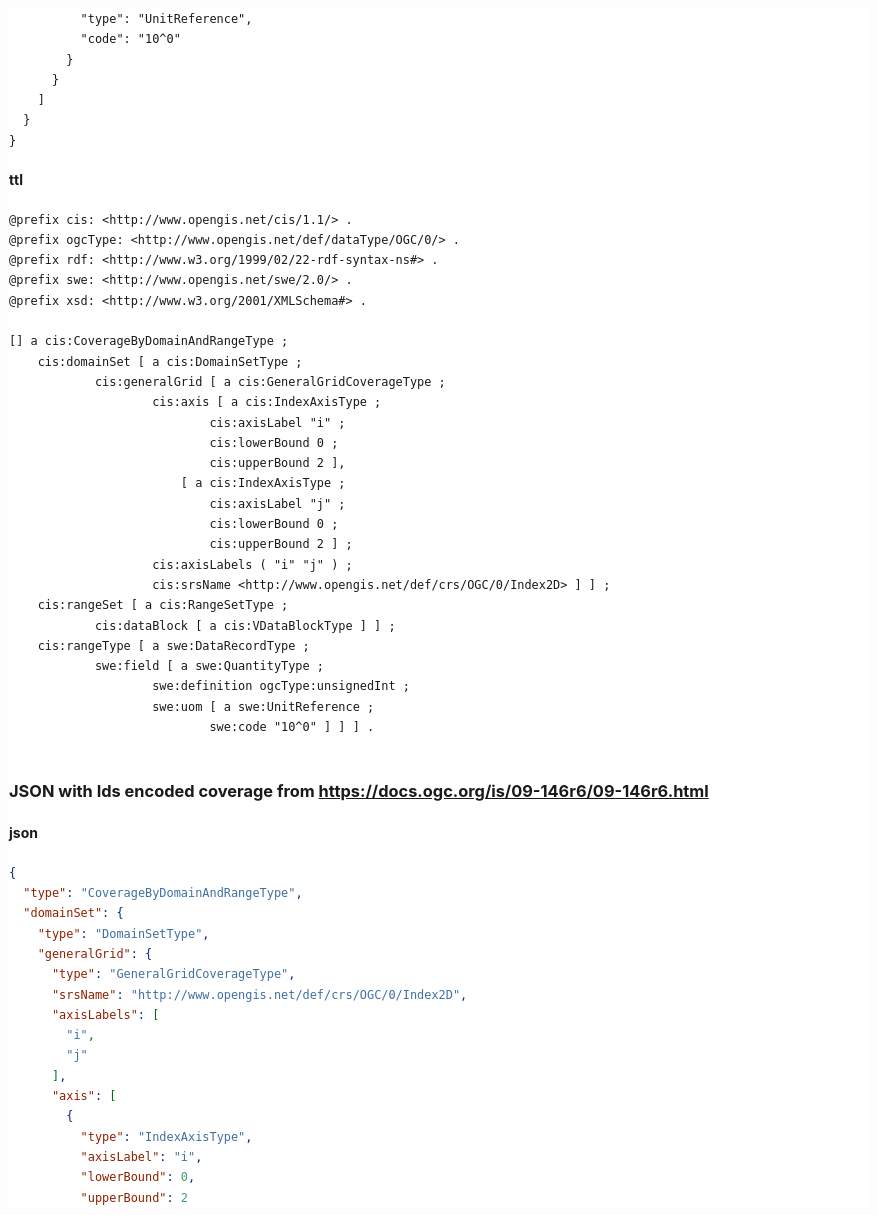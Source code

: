 ```jsonld
          "type": "UnitReference",
          "code": "10^0"
        }
      }
    ]
  }
}
```

#### ttl
```ttl
@prefix cis: <http://www.opengis.net/cis/1.1/> .
@prefix ogcType: <http://www.opengis.net/def/dataType/OGC/0/> .
@prefix rdf: <http://www.w3.org/1999/02/22-rdf-syntax-ns#> .
@prefix swe: <http://www.opengis.net/swe/2.0/> .
@prefix xsd: <http://www.w3.org/2001/XMLSchema#> .

[] a cis:CoverageByDomainAndRangeType ;
    cis:domainSet [ a cis:DomainSetType ;
            cis:generalGrid [ a cis:GeneralGridCoverageType ;
                    cis:axis [ a cis:IndexAxisType ;
                            cis:axisLabel "i" ;
                            cis:lowerBound 0 ;
                            cis:upperBound 2 ],
                        [ a cis:IndexAxisType ;
                            cis:axisLabel "j" ;
                            cis:lowerBound 0 ;
                            cis:upperBound 2 ] ;
                    cis:axisLabels ( "i" "j" ) ;
                    cis:srsName <http://www.opengis.net/def/crs/OGC/0/Index2D> ] ] ;
    cis:rangeSet [ a cis:RangeSetType ;
            cis:dataBlock [ a cis:VDataBlockType ] ] ;
    cis:rangeType [ a swe:DataRecordType ;
            swe:field [ a swe:QuantityType ;
                    swe:definition ogcType:unsignedInt ;
                    swe:uom [ a swe:UnitReference ;
                            swe:code "10^0" ] ] ] .


```


### JSON with Ids encoded coverage from https://docs.ogc.org/is/09-146r6/09-146r6.html
#### json
```json
{
  "type": "CoverageByDomainAndRangeType",
  "domainSet": {
    "type": "DomainSetType",
    "generalGrid": {
      "type": "GeneralGridCoverageType",
      "srsName": "http://www.opengis.net/def/crs/OGC/0/Index2D",
      "axisLabels": [
        "i",
        "j"
      ],
      "axis": [
        {
          "type": "IndexAxisType",
          "axisLabel": "i",
          "lowerBound": 0,
          "upperBound": 2
```